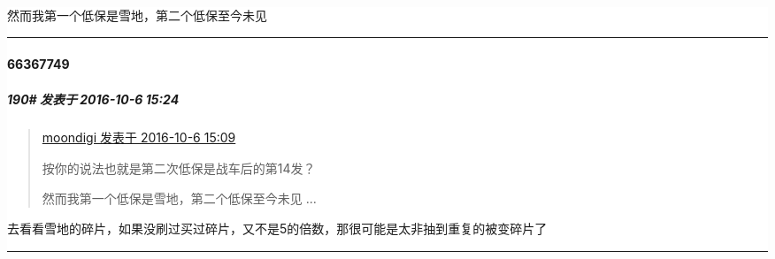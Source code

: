 然而我第一个低保是雪地，第二个低保至今未见







*****

####  66367749  
##### 190#       发表于 2016-10-6 15:24



<blockquote><a href="httphttps://bbs.saraba1st.com/2b/forum.php?mod=redirect&amp;goto=findpost&amp;pid=33783872&amp;ptid=1334731" target="_blank">moondigi 发表于 2016-10-6 15:09</a>

按你的说法也就是第二次低保是战车后的第14发？

然而我第一个低保是雪地，第二个低保至今未见 ...</blockquote>
去看看雪地的碎片，如果没刷过买过碎片，又不是5的倍数，那很可能是太非抽到重复的被变碎片了







*****

